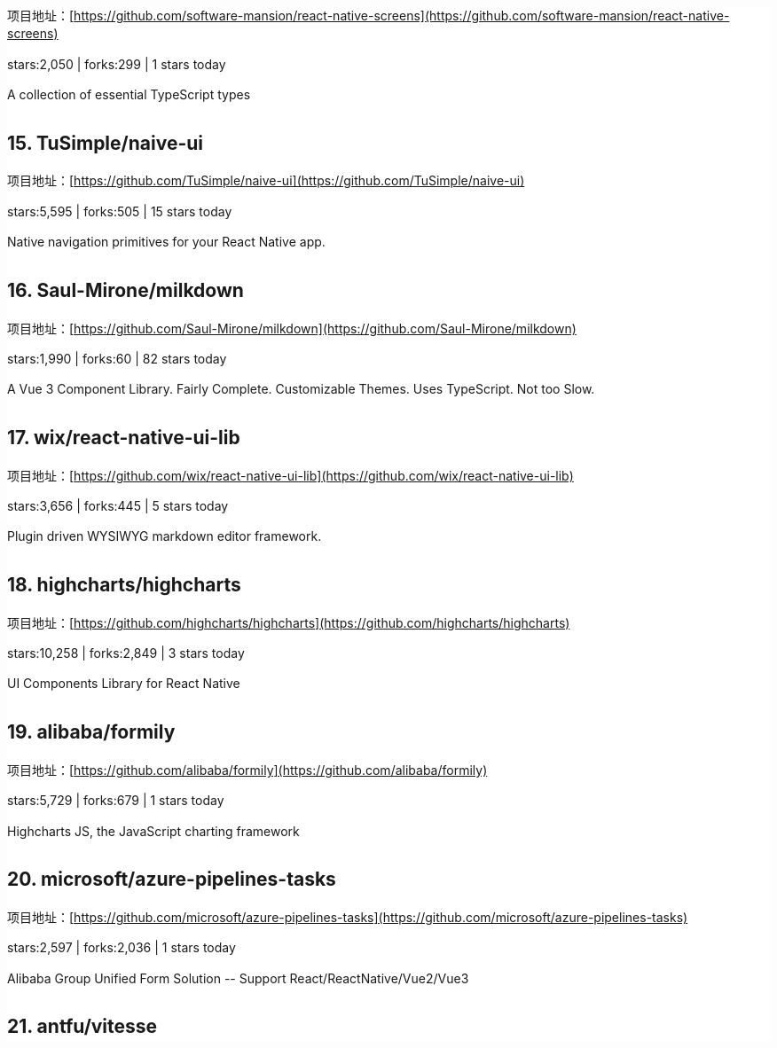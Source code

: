 项目地址：[https://github.com/software-mansion/react-native-screens](https://github.com/software-mansion/react-native-screens)

stars:2,050 | forks:299 | 1 stars today 

A collection of essential TypeScript types

## 15. TuSimple/naive-ui 

项目地址：[https://github.com/TuSimple/naive-ui](https://github.com/TuSimple/naive-ui)

stars:5,595 | forks:505 | 15 stars today 

Native navigation primitives for your React Native app.

## 16. Saul-Mirone/milkdown 

项目地址：[https://github.com/Saul-Mirone/milkdown](https://github.com/Saul-Mirone/milkdown)

stars:1,990 | forks:60 | 82 stars today 

A Vue 3 Component Library. Fairly Complete. Customizable Themes. Uses TypeScript. Not too Slow.

## 17. wix/react-native-ui-lib 

项目地址：[https://github.com/wix/react-native-ui-lib](https://github.com/wix/react-native-ui-lib)

stars:3,656 | forks:445 | 5 stars today 

 Plugin driven WYSIWYG markdown editor framework.

## 18. highcharts/highcharts 

项目地址：[https://github.com/highcharts/highcharts](https://github.com/highcharts/highcharts)

stars:10,258 | forks:2,849 | 3 stars today 

UI Components Library for React Native

## 19. alibaba/formily 

项目地址：[https://github.com/alibaba/formily](https://github.com/alibaba/formily)

stars:5,729 | forks:679 | 1 stars today 

Highcharts JS, the JavaScript charting framework

## 20. microsoft/azure-pipelines-tasks 

项目地址：[https://github.com/microsoft/azure-pipelines-tasks](https://github.com/microsoft/azure-pipelines-tasks)

stars:2,597 | forks:2,036 | 1 stars today 

Alibaba Group Unified Form Solution -- Support React/ReactNative/Vue2/Vue3

## 21. antfu/vitesse 
